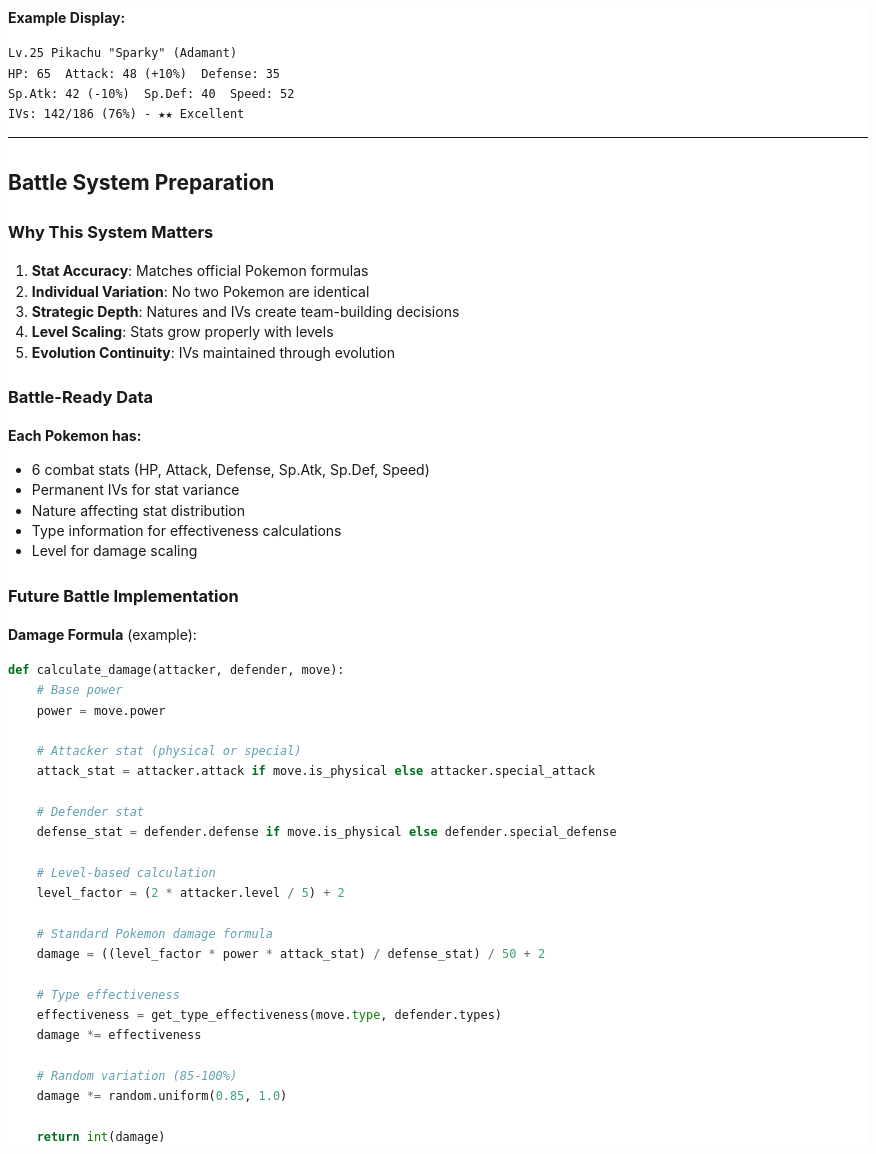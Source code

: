 **Example Display:**
```
Lv.25 Pikachu "Sparky" (Adamant)
HP: 65  Attack: 48 (+10%)  Defense: 35
Sp.Atk: 42 (-10%)  Sp.Def: 40  Speed: 52
IVs: 142/186 (76%) - ★★ Excellent
```

---

## Battle System Preparation

### Why This System Matters

1. **Stat Accuracy**: Matches official Pokemon formulas
2. **Individual Variation**: No two Pokemon are identical
3. **Strategic Depth**: Natures and IVs create team-building decisions
4. **Level Scaling**: Stats grow properly with levels
5. **Evolution Continuity**: IVs maintained through evolution

### Battle-Ready Data

**Each Pokemon has:**
- 6 combat stats (HP, Attack, Defense, Sp.Atk, Sp.Def, Speed)
- Permanent IVs for stat variance
- Nature affecting stat distribution
- Type information for effectiveness calculations
- Level for damage scaling

### Future Battle Implementation

**Damage Formula** (example):
```python
def calculate_damage(attacker, defender, move):
    # Base power
    power = move.power
    
    # Attacker stat (physical or special)
    attack_stat = attacker.attack if move.is_physical else attacker.special_attack
    
    # Defender stat
    defense_stat = defender.defense if move.is_physical else defender.special_defense
    
    # Level-based calculation
    level_factor = (2 * attacker.level / 5) + 2
    
    # Standard Pokemon damage formula
    damage = ((level_factor * power * attack_stat) / defense_stat) / 50 + 2
    
    # Type effectiveness
    effectiveness = get_type_effectiveness(move.type, defender.types)
    damage *= effectiveness
    
    # Random variation (85-100%)
    damage *= random.uniform(0.85, 1.0)
    
    return int(damage)
```
